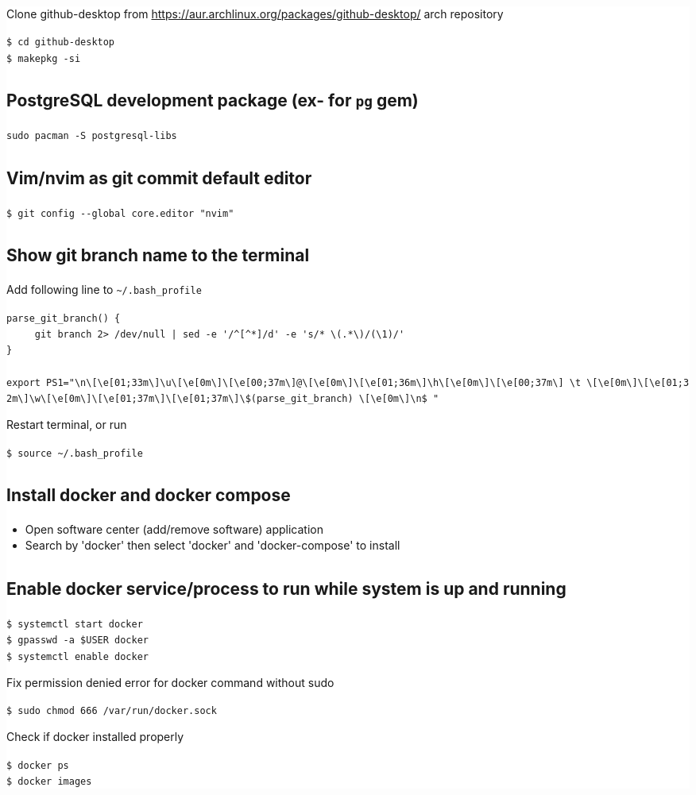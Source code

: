 Clone github-desktop from https://aur.archlinux.org/packages/github-desktop/  arch repository
```
$ cd github-desktop
$ makepkg -si
```

## PostgreSQL development package (ex- for ```pg``` gem)
```
sudo pacman -S postgresql-libs
```

## Vim/nvim as git commit default editor
```
$ git config --global core.editor "nvim"
```

## Show git branch name to the terminal

Add following line to ```~/.bash_profile```
```
parse_git_branch() {
     git branch 2> /dev/null | sed -e '/^[^*]/d' -e 's/* \(.*\)/(\1)/'
}

export PS1="\n\[\e[01;33m\]\u\[\e[0m\]\[\e[00;37m\]@\[\e[0m\]\[\e[01;36m\]\h\[\e[0m\]\[\e[00;37m\] \t \[\e[0m\]\[\e[01;32m\]\w\[\e[0m\]\[\e[01;37m\]\[\e[01;37m\]\$(parse_git_branch) \[\e[0m\]\n$ "
```

Restart terminal, or run 
```
$ source ~/.bash_profile
```

## Install docker and docker compose
- Open software center (add/remove software) application 
- Search by 'docker' then select 'docker' and 'docker-compose' to install

## Enable docker service/process to run while system is up and running
```
$ systemctl start docker
$ gpasswd -a $USER docker
$ systemctl enable docker
```

Fix permission denied error for docker command without sudo
```
$ sudo chmod 666 /var/run/docker.sock 
```

Check if docker installed properly
```
$ docker ps
$ docker images
```
